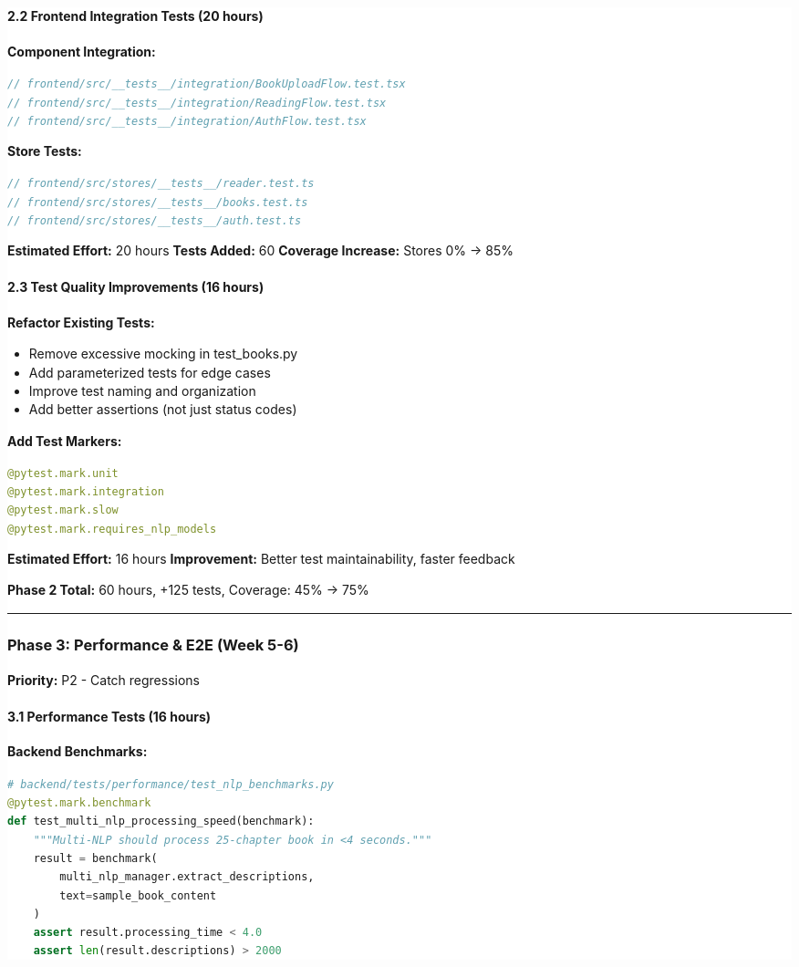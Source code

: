 #### 2.2 Frontend Integration Tests (20 hours)

**Component Integration:**
```typescript
// frontend/src/__tests__/integration/BookUploadFlow.test.tsx
// frontend/src/__tests__/integration/ReadingFlow.test.tsx
// frontend/src/__tests__/integration/AuthFlow.test.tsx
```

**Store Tests:**
```typescript
// frontend/src/stores/__tests__/reader.test.ts
// frontend/src/stores/__tests__/books.test.ts
// frontend/src/stores/__tests__/auth.test.ts
```

**Estimated Effort:** 20 hours
**Tests Added:** 60
**Coverage Increase:** Stores 0% → 85%

#### 2.3 Test Quality Improvements (16 hours)

**Refactor Existing Tests:**
- Remove excessive mocking in test_books.py
- Add parameterized tests for edge cases
- Improve test naming and organization
- Add better assertions (not just status codes)

**Add Test Markers:**
```python
@pytest.mark.unit
@pytest.mark.integration
@pytest.mark.slow
@pytest.mark.requires_nlp_models
```

**Estimated Effort:** 16 hours
**Improvement:** Better test maintainability, faster feedback

**Phase 2 Total:** 60 hours, +125 tests, Coverage: 45% → 75%

---

### Phase 3: Performance & E2E (Week 5-6)

**Priority:** P2 - Catch regressions

#### 3.1 Performance Tests (16 hours)

**Backend Benchmarks:**
```python
# backend/tests/performance/test_nlp_benchmarks.py
@pytest.mark.benchmark
def test_multi_nlp_processing_speed(benchmark):
    """Multi-NLP should process 25-chapter book in <4 seconds."""
    result = benchmark(
        multi_nlp_manager.extract_descriptions,
        text=sample_book_content
    )
    assert result.processing_time < 4.0
    assert len(result.descriptions) > 2000
```
